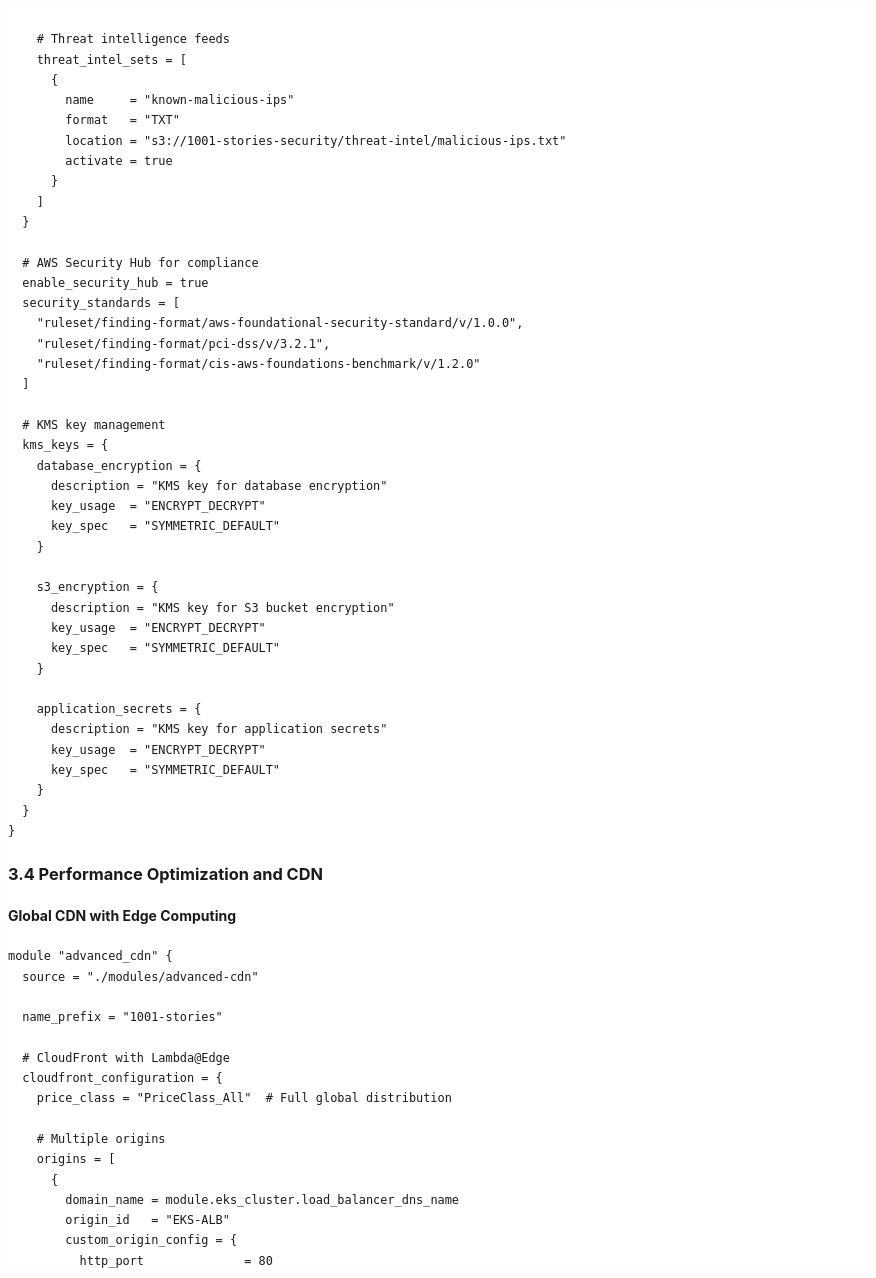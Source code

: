 ```hcl

    # Threat intelligence feeds
    threat_intel_sets = [
      {
        name     = "known-malicious-ips"
        format   = "TXT"
        location = "s3://1001-stories-security/threat-intel/malicious-ips.txt"
        activate = true
      }
    ]
  }

  # AWS Security Hub for compliance
  enable_security_hub = true
  security_standards = [
    "ruleset/finding-format/aws-foundational-security-standard/v/1.0.0",
    "ruleset/finding-format/pci-dss/v/3.2.1",
    "ruleset/finding-format/cis-aws-foundations-benchmark/v/1.2.0"
  ]

  # KMS key management
  kms_keys = {
    database_encryption = {
      description = "KMS key for database encryption"
      key_usage  = "ENCRYPT_DECRYPT"
      key_spec   = "SYMMETRIC_DEFAULT"
    }

    s3_encryption = {
      description = "KMS key for S3 bucket encryption"
      key_usage  = "ENCRYPT_DECRYPT"
      key_spec   = "SYMMETRIC_DEFAULT"
    }

    application_secrets = {
      description = "KMS key for application secrets"
      key_usage  = "ENCRYPT_DECRYPT"
      key_spec   = "SYMMETRIC_DEFAULT"
    }
  }
}
```

### 3.4 Performance Optimization and CDN

#### Global CDN with Edge Computing
```hcl
module "advanced_cdn" {
  source = "./modules/advanced-cdn"

  name_prefix = "1001-stories"

  # CloudFront with Lambda@Edge
  cloudfront_configuration = {
    price_class = "PriceClass_All"  # Full global distribution

    # Multiple origins
    origins = [
      {
        domain_name = module.eks_cluster.load_balancer_dns_name
        origin_id   = "EKS-ALB"
        custom_origin_config = {
          http_port              = 80
```